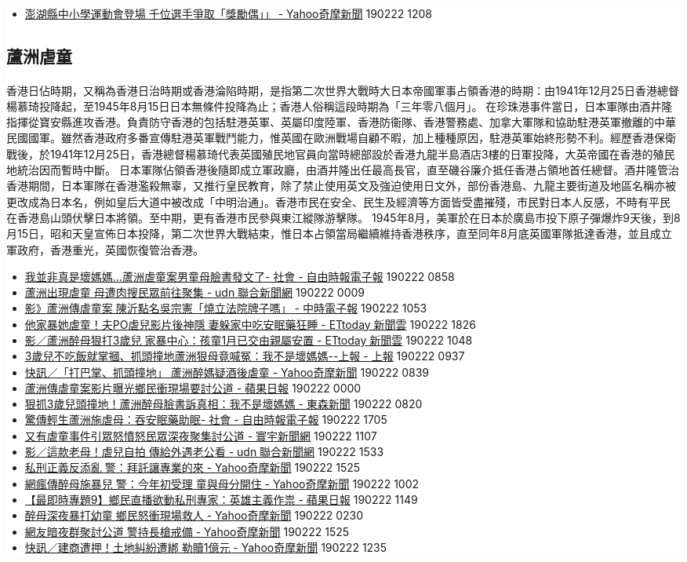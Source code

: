 - [澎湖縣中小學運動會登場 千位選手爭取「獎勵偶」」 - Yahoo奇摩新聞](https://tw.news.yahoo.com/%E6%BE%8E%E6%B9%96%E7%B8%A3%E4%B8%AD%E5%B0%8F%E5%AD%B8%E9%81%8B%E5%8B%95%E6%9C%83%E7%99%BB-%E5%8D%83%E4%BD%8D%E9%81%B8%E6%89%8B%E7%88%AD%E5%8F%96-%E7%8D%8E%E5%8B%B5%E5%81%B6-040818951.html "澎湖縣中小學運動會登場 千位選手爭取「獎勵偶」」 - Yahoo奇摩新聞") 190222 1208

## 蘆洲虐童

香港日佔時期，又稱為香港日治時期或香港淪陷時期，是指第二次世界大戰時大日本帝國軍事占領香港的時期：由1941年12月25日香港總督楊慕琦投降起，至1945年8月15日日本無條件投降為止；香港人俗稱這段時期為「三年零八個月」。
在珍珠港事件當日，日本軍隊由酒井隆指揮從寶安縣進攻香港。負責防守香港的包括駐港英軍、英屬印度陸軍、香港防衞隊、香港警務處、加拿大軍隊和協助駐港英軍撤離的中華民國國軍。雖然香港政府多番宣傳駐港英軍戰鬥能力，惟英國在歐洲戰場自顧不暇，加上種種原因，駐港英軍始終形勢不利。經歷香港保衛戰後，於1941年12月25日，香港總督楊慕琦代表英國殖民地官員向當時總部設於香港九龍半島酒店3樓的日軍投降，大英帝國在香港的殖民地統治因而暫時中斷。
日本軍隊佔領香港後隨即成立軍政廳，由酒井隆出任最高長官，直至磯谷廉介抵任香港占領地首任總督。酒井隆管治香港期間，日本軍隊在香港濫殺無辜，又推行皇民教育，除了禁止使用英文及強迫使用日文外，部份香港島、九龍主要街道及地區名稱亦被更改成為日本名，例如皇后大道中被改成「中明治通」。香港市民在安全、民生及經濟等方面皆受盡摧殘，市民對日本人反感，不時有平民在香港島山頭伏擊日本將領。至中期，更有香港市民參與東江縱隊游擊隊。
1945年8月，美軍於在日本於廣島市投下原子彈爆炸9天後，到8月15日，昭和天皇宣佈日本投降，第二次世界大戰結束，惟日本占領當局繼續維持香港秩序，直至同年8月底英國軍隊抵達香港，並且成立軍政府，香港重光，英國恢復管治香港。
- [我並非真是壞媽媽...蘆洲虐童案男童母臉書發文了- 社會 - 自由時報電子報](https://news.ltn.com.tw/news/society/breakingnews/2706339 "我並非真是壞媽媽...蘆洲虐童案男童母臉書發文了- 社會 - 自由時報電子報") 190222 0858
- [蘆洲出現虐童 母遭肉搜民眾前往聚集 - udn 聯合新聞網](https://udn.com/news/story/7320/3658157 "蘆洲出現虐童 母遭肉搜民眾前往聚集 - udn 聯合新聞網") 190222 0009
- [影》蘆洲傳虐童案 陳沂點名吳宗憲「燒立法院牌子嗎」 - 中時電子報](https://www.chinatimes.com/realtimenews/20190222001573-260404 "影》蘆洲傳虐童案 陳沂點名吳宗憲「燒立法院牌子嗎」 - 中時電子報") 190222 1053
- [他家暴她虐童！夫PO虐兒影片後神隱 妻躲家中吃安眠藥狂睡 - ETtoday 新聞雲](https://www.ettoday.net/news/20190222/1384412.htm "他家暴她虐童！夫PO虐兒影片後神隱 妻躲家中吃安眠藥狂睡 - ETtoday 新聞雲") 190222 1826
- [影／蘆洲醉母狠打3歲兒 家暴中心：孩童1月已交由親屬安置 - ETtoday 新聞雲](https://www.ettoday.net/news/20190222/1383798.htm "影／蘆洲醉母狠打3歲兒 家暴中心：孩童1月已交由親屬安置 - ETtoday 新聞雲") 190222 1048
- [3歲兒不吃飯就掌摑、抓頭撞地蘆洲狠母竟喊冤：我不是壞媽媽--上報 - 上報](https://www.upmedia.mg/news_info.php?SerialNo=58053 "3歲兒不吃飯就掌摑、抓頭撞地蘆洲狠母竟喊冤：我不是壞媽媽--上報 - 上報") 190222 0937
- [快訊／「打巴掌、抓頭撞地」 蘆洲醉媽疑酒後虐童 - Yahoo奇摩新聞](https://tw.news.yahoo.com/%E5%BF%AB%E8%A8%8A-%E6%89%93%E5%B7%B4%E6%8E%8C-%E6%8A%93%E9%A0%AD%E6%92%9E%E5%9C%B0-%E8%98%86%E6%B4%B2%E9%86%89%E5%AA%BD%E7%96%91%E9%85%92%E5%BE%8C%E8%99%90%E7%AB%A5-003952121.html "快訊／「打巴掌、抓頭撞地」 蘆洲醉媽疑酒後虐童 - Yahoo奇摩新聞") 190222 0839
- [蘆洲傳虐童案影片曝光鄉民衝現場要討公道 - 蘋果日報](https://tw.appledaily.com/new/realtime/20190221/1521633/ "蘆洲傳虐童案影片曝光鄉民衝現場要討公道 - 蘋果日報") 190222 0000
- [狠抓3歲兒頭撞地！蘆洲醉母臉書訴真相：我不是壞媽媽 - 東森新聞](https://news.ebc.net.tw/News/society/153444 "狠抓3歲兒頭撞地！蘆洲醉母臉書訴真相：我不是壞媽媽 - 東森新聞") 190222 0820
- [驚傳輕生蘆洲施虐母：吞安眠藥助眠- 社會 - 自由時報電子報](http://news.ltn.com.tw/news/society/breakingnews/2706927 "驚傳輕生蘆洲施虐母：吞安眠藥助眠- 社會 - 自由時報電子報") 190222 1705
- [又有虐童事件引眾怒憤怒民眾深夜聚集討公道 - 寰宇新聞網](http://globalnewstv.com.tw/201902/60223/ "又有虐童事件引眾怒憤怒民眾深夜聚集討公道 - 寰宇新聞網") 190222 1107
- [影／這款老母！虐兒自拍 傳給外遇老公看 - udn 聯合新聞網](https://udn.com/news/story/7320/3659066 "影／這款老母！虐兒自拍 傳給外遇老公看 - udn 聯合新聞網") 190222 1533
- [私刑正義反添亂 警：拜託讓專業的來 - Yahoo奇摩新聞](https://tw.news.yahoo.com/%E7%A7%81%E5%88%91%E6%AD%A3%E7%BE%A9%E5%8F%8D%E6%B7%BB%E4%BA%82-%E8%AD%A6-%E6%8B%9C%E8%A8%97%E8%AE%93%E5%B0%88%E6%A5%AD%E7%9A%84%E4%BE%86-072517859.html "私刑正義反添亂 警：拜託讓專業的來 - Yahoo奇摩新聞") 190222 1525
- [網瘋傳醉母施暴兒 警：今年初受理 童與母分開住 - Yahoo奇摩新聞](https://tw.news.yahoo.com/video/%E7%B6%B2%E7%98%8B%E5%82%B3%E9%86%89%E6%AF%8D%E6%96%BD%E6%9A%B4%E5%85%92-%E8%AD%A6-%E4%BB%8A%E5%B9%B4%E5%88%9D%E5%8F%97%E7%90%86-%E7%AB%A5%E8%88%87%E6%AF%8D%E5%88%86%E9%96%8B%E4%BD%8F-014939152.html "網瘋傳醉母施暴兒 警：今年初受理 童與母分開住 - Yahoo奇摩新聞") 190222 1002
- [【最即時專題9】鄉民直播欲動私刑專家：英雄主義作祟 - 蘋果日報](https://tw.appledaily.com/new/realtime/20190222/1521789/ "【最即時專題9】鄉民直播欲動私刑專家：英雄主義作祟 - 蘋果日報") 190222 1149
- [醉母深夜暴打幼童 鄉民怒衝現場救人 - Yahoo奇摩新聞](https://tw.news.yahoo.com/%E9%86%89%E6%AF%8D%E6%B7%B1%E5%A4%9C%E6%9A%B4%E6%89%93%E5%B9%BC%E7%AB%A5-%E9%84%89%E6%B0%91%E6%80%92%E8%A1%9D%E7%8F%BE%E5%A0%B4%E6%95%91%E4%BA%BA-164018439.html "醉母深夜暴打幼童 鄉民怒衝現場救人 - Yahoo奇摩新聞") 190222 0230
- [網友暗夜群聚討公道 警持長槍戒備 - Yahoo奇摩新聞](https://tw.news.yahoo.com/%E7%B6%B2%E5%8F%8B%E6%9A%97%E5%A4%9C%E7%BE%A4%E8%81%9A%E8%A8%8E%E5%85%AC%E9%81%93-%E8%AD%A6%E6%8C%81%E9%95%B7%E6%A7%8D%E6%88%92%E5%82%99-060515277.html "網友暗夜群聚討公道 警持長槍戒備 - Yahoo奇摩新聞") 190222 1525
- [快訊／建商遭押！土地糾紛遭綁 勒贖1億元 - Yahoo奇摩新聞](https://tw.news.yahoo.com/%E5%BF%AB%E8%A8%8A-%E5%BB%BA%E5%95%86%E9%81%AD%E6%8A%BC-%E5%9C%9F%E5%9C%B0%E7%B3%BE%E7%B4%9B%E9%81%AD%E7%B6%81-%E5%8B%92%E8%B4%961%E5%84%84%E5%85%83-043504909.html "快訊／建商遭押！土地糾紛遭綁 勒贖1億元 - Yahoo奇摩新聞") 190222 1235